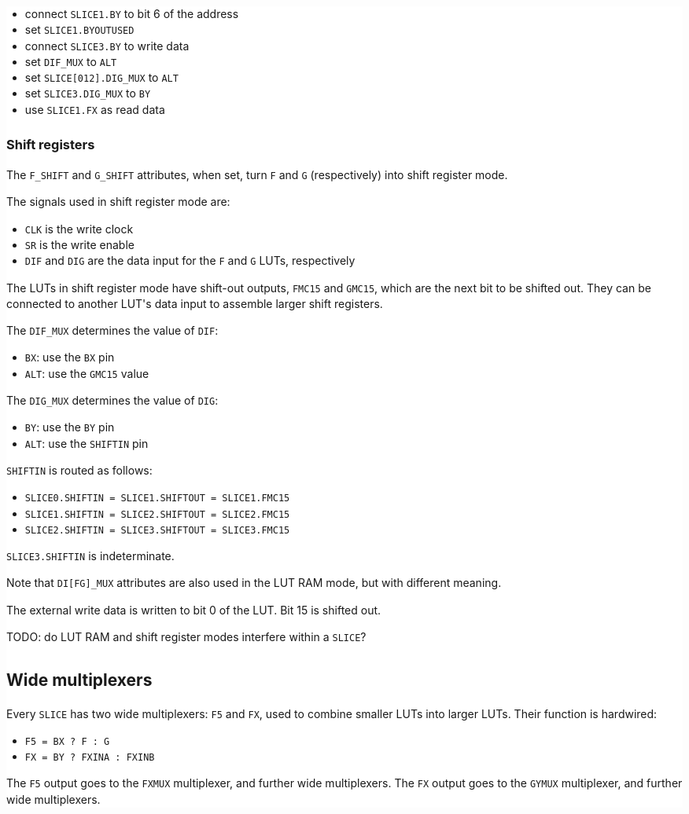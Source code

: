 - connect `SLICE1.BY` to bit 6 of the address
- set `SLICE1.BYOUTUSED`
- connect `SLICE3.BY` to write data
- set `DIF_MUX` to `ALT`
- set `SLICE[012].DIG_MUX` to `ALT`
- set `SLICE3.DIG_MUX` to `BY`
- use `SLICE1.FX` as read data


### Shift registers

The `F_SHIFT` and `G_SHIFT` attributes, when set, turn `F` and `G` (respectively) into shift register mode.

The signals used in shift register mode are:

- `CLK` is the write clock
- `SR` is the write enable
- `DIF` and `DIG` are the data input for the `F` and `G` LUTs, respectively

The LUTs in shift register mode have shift-out outputs, `FMC15` and `GMC15`, which are the next bit to be shifted out. They can be connected to another LUT's data input to assemble larger shift registers.

The `DIF_MUX` determines the value of `DIF`:

- `BX`: use the `BX` pin
- `ALT`: use the `GMC15` value

The `DIG_MUX` determines the value of `DIG`:

- `BY`: use the `BY` pin
- `ALT`: use the `SHIFTIN` pin

`SHIFTIN` is routed as follows:

- `SLICE0.SHIFTIN = SLICE1.SHIFTOUT = SLICE1.FMC15` 
- `SLICE1.SHIFTIN = SLICE2.SHIFTOUT = SLICE2.FMC15` 
- `SLICE2.SHIFTIN = SLICE3.SHIFTOUT = SLICE3.FMC15` 

`SLICE3.SHIFTIN` is indeterminate.

Note that `DI[FG]_MUX` attributes are also used in the LUT RAM mode, but with different meaning.

The external write data is written to bit 0 of the LUT. Bit 15 is shifted out.

TODO: do LUT RAM and shift register modes interfere within a `SLICE`?


## Wide multiplexers

Every `SLICE` has two wide multiplexers: `F5` and `FX`, used to combine smaller LUTs into larger LUTs. Their function is hardwired:

- `F5 = BX ? F : G`
- `FX = BY ? FXINA : FXINB`

The `F5` output goes to the `FXMUX` multiplexer, and further wide multiplexers. The `FX` output goes to the `GYMUX` multiplexer, and further wide multiplexers.
